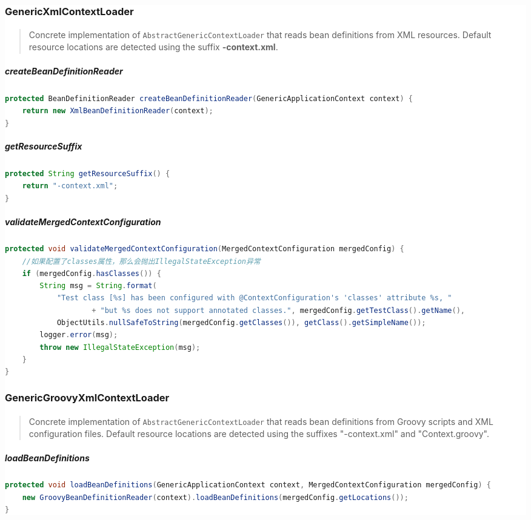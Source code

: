 ### GenericXmlContextLoader

> Concrete implementation of `AbstractGenericContextLoader` that reads bean definitions from XML resources.
> Default resource locations are detected using the suffix **-context.xml**.

##### createBeanDefinitionReader

```java
protected BeanDefinitionReader createBeanDefinitionReader(GenericApplicationContext context) {
    return new XmlBeanDefinitionReader(context);
}
```

##### getResourceSuffix

```java
protected String getResourceSuffix() {
    return "-context.xml";
}
```

##### validateMergedContextConfiguration

```java
protected void validateMergedContextConfiguration(MergedContextConfiguration mergedConfig) {
    //如果配置了classes属性，那么会抛出IllegalStateException异常
    if (mergedConfig.hasClasses()) {
        String msg = String.format(
            "Test class [%s] has been configured with @ContextConfiguration's 'classes' attribute %s, "
                    + "but %s does not support annotated classes.", mergedConfig.getTestClass().getName(),
            ObjectUtils.nullSafeToString(mergedConfig.getClasses()), getClass().getSimpleName());
        logger.error(msg);
        throw new IllegalStateException(msg);
    }
}
```

### GenericGroovyXmlContextLoader

> Concrete implementation of `AbstractGenericContextLoader` that reads bean definitions from Groovy scripts and XML configuration files.
> Default resource locations are detected using the suffixes "-context.xml" and "Context.groovy".

##### loadBeanDefinitions

```java
protected void loadBeanDefinitions(GenericApplicationContext context, MergedContextConfiguration mergedConfig) {
    new GroovyBeanDefinitionReader(context).loadBeanDefinitions(mergedConfig.getLocations());
}
```
